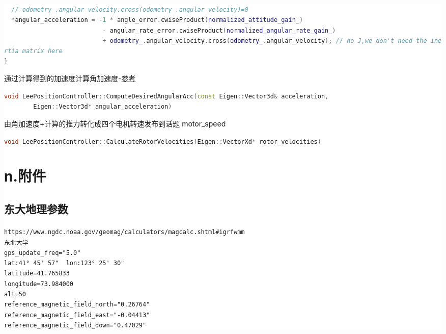 ```cpp
  // odometry_.angular_velocity.cross(odometry_.angular_velocity)=0
  *angular_acceleration = -1 * angle_error.cwiseProduct(normalized_attitude_gain_)
                           - angular_rate_error.cwiseProduct(normalized_angular_rate_gain_)
                           + odometry_.angular_velocity.cross(odometry_.angular_velocity); // no J,we don't need the inertia matrix here
}
```
通过计算得到的加速度计算角加速度-[参考](https://arxiv.org/abs/1003.2005)
```cpp
void LeePositionController::ComputeDesiredAngularAcc(const Eigen::Vector3d& acceleration,
        Eigen::Vector3d* angular_acceleration)

```
由角加速度+计算的推力转化成四个电机转速发布到话题 motor_speed
```cpp
void LeePositionController::CalculateRotorVelocities(Eigen::VectorXd* rotor_velocities)

```


# n.附件
## 东大地理参数

```
https://www.ngdc.noaa.gov/geomag/calculators/magcalc.shtml#igrfwmm
东北大学
gps_update_freq="5.0"
lat:41° 45' 57"  lon:123° 25' 30" 
latitude=41.765833 
longitude=73.984000 
alt=50
reference_magnetic_field_north="0.26764"
reference_magnetic_field_east="-0.04413"
reference_magnetic_field_down="0.47029"
```
